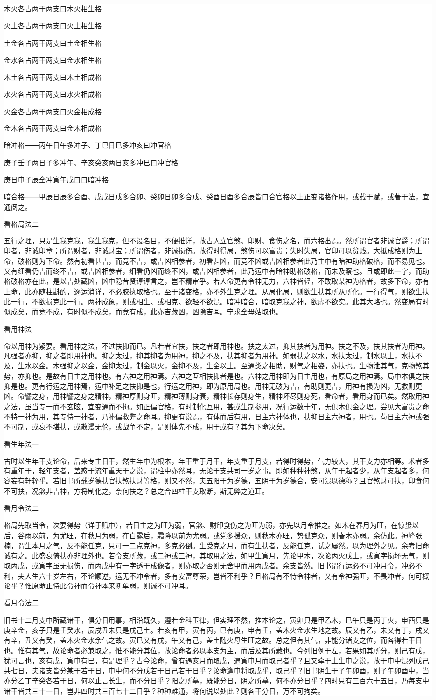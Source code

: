 木火各占两干两支曰木火相生格

火土各占两干两支曰火土相生格

土金各占两干两支曰土金相生格

金水各占两干两支曰金水相生格

木土各占两干两支曰木土相成格

水火各占两干两支曰水火相成格

火金各占两干两支曰火金相成格

金木各占两干两支曰金木相成格

暗冲格——丙午日午多冲子、丁巳日巳多冲亥曰冲官格

庚子壬子两日子多冲午、辛亥癸亥两日亥多冲巳曰冲官格

庚日申子辰全冲寅午戌曰曰暗冲格

暗合格——甲辰日辰多合酉、戊戌日戌多合卯、癸卯日卯多合戌、癸酉日酉多合辰皆曰合官格以上正变诸格作用，或载于赋，或著于法，宜通阅之。

看格局法二

五行之理，只是生我克我，我生我克，但不设名目，不便推详，故古人立官煞、印财、食伤之名，而六格出焉。然所谓官者非诚官爵；所谓印者，非诚印章；所谓财者，非诚财宝；所谓伤者，非诚损伤。故得时得局，煞伤可以富贵；失时失局，官印可以贫贱。大抵成格则为上命，破格则为下命。然有初看甚吉，而竞不吉，或吉凶相参者，初看甚凶，而竞不凶或吉凶相参者此乃主中有暗神助格破格，而不易见也。又有细看仍吉而终不吉，或吉凶相参者，细看仍凶而终不凶，或吉凶相参者，此乃运中有暗神助格破格，而未及察也。且或即此一字，而助格破格亦在此，是以吉处藏凶，凶中隐昔贤谆谆言之，岂不精审乎。若人命更有令神无力，六神皆轻，不敢取某神为格者，故多下命，亦有上命，此亦随柱斟酌，逐运消详，不必胶执取格也。至于诸变格，亦不外生克之理。从局化局，则欲生扶其所从所化。一行得气，则欲生扶此一行，不欲损克此一行。两神成象，则或相生、或相克、欲轻不欲混。暗冲暗合，暗取克我之神，欲虚不欲实。此其大略也。然变局有时似成矣，而竞不成，有时似不成矣，而竞有成，此亦吉藏凶，凶隐吉耳。宁求全毋姑取也。

看用神法

命以用神为紧要。看用神之法，不过扶抑而已。凡若者宜扶，扶之者即用神也。扶之太过，抑其扶者为用神。扶之不及，扶其扶者为用神。凡强者亦抑，抑之者即用神也。抑之太过，抑其抑者为用神，抑之不及，扶其抑者为用神。如弱扶之以水，水扶太过，制水以土，水扶不及，生水以金。木强抑之以金，金抑太过，制金以火，金抑不及，生金以土。至通类之相助，财气之相姿，亦扶也。生物泄其气，克物煞其势，亦抑也。是故有日主之用神也。有六神之用神焉。六神之互相扶抑者是也。六神之用神即为日主用也，有原局之用神焉。局中本俱之扶抑是也。更有行运之用神焉，运中补足之扶抑是也，行运之用神，即为原用局也。用神无破为吉，有助则更吉，用神有损为凶，无救则更凶。命譬之身，用神譬之身之精神，精神厚则身旺，精神薄则身衰，精神长存则身生，精神坏尽则身死，看命者，看用身而已矣。然取用神之法，虽当专一而不玄眩，宜变通而不拘。如正偏官格，有时制化互用，甚或生制参用，况行运数十年，无俱木俱金之理。尝见大富贵之命不特一神为用，其专恃一神者，乃补偏救弊之命耳。抑更有说焉，有体而后有用，日主六神体也，扶抑日主六神者，用也。苟日主六神或强不可制，或衰不堪扶，或散漫无伦，或战争不定，是则体先不成，用于或有？其为下命决矣。

看生年法一

古时以生年干支论命，后来专主日干，然生年中为根本，年干重于月干，年支重于月支，若得时得势，气力较大，其干支力亦相等。术者多有重年干，轻年支者，盖惑于流年重天干之说，谓柱中亦然耳，无论干支共司一岁之事。即如种种神煞，从年干起者少，从年支起者多，何容妄有轩轾乎。若旧书所载岁德扶官扶煞扶财等格，则又不然，夫五阳干为岁德，五阴干为岁德合，安可混以德称？且官煞财可扶，印食何不可扶，况煞非吉神，方将制化之，奈何扶之？总之合四柱干支取断，斯无弊之道耳。

看月令法二

格局先取当令，次要得势（详于赋中），若日主之为旺为弱，官煞、财印食伤之为旺为弱，亦先以月令推之。如木在春月为旺，在惊蛰以后，谷雨以前，为尤旺，在秋月为弱，在白露后，霜降以前为尤弱。或党多援众，则秋木亦旺，势孤克众，则春木亦弱。余仿此。神峰张楠，谓生本月之气，反不能任克，只可一二点克神，多克必倒。生受克之月，而有生扶者，反能任克，试之屡然。以为理外之见。余考旧命诚有之。此盛衰倚扶亦非理外也。若令支所藏，或二神或三神，其取用之法，如甲生寅月，先论甲木，次论丙火戊土，或寅字损坏无气，则取丙戊，或寅字虽无损伤，而丙戊中有一字透干成像者，则亦取之否则无舍甲而用丙戊者。余支皆然。旧书谓行运必不可冲月令，冲必不利，夫人生六十岁左右，不论顺逆，运无不冲令者，多有安富尊荣，岂皆不利乎？且格局有不恃令神者，又有令神强旺，不畏冲者，何可概论乎？惟原命止恃此令神而令神本来断单弱，则诚不可冲耳。

看月令法二

旧书十二月支中所藏诸干，俱分日用事，相沿既久，遵若金科玉律，但实理不然，推本论之，寅卯只是甲乙木，巳午只是丙丁火，申酉只是庚辛金，亥子只是壬癸水，辰戌丑未只是戊己土。若亥有甲，寅有丙，巳有庚，申有壬，盖木火金水生地之故。辰又有乙，未又有丁，戌又有辛，丑又有癸，盖木火金水余气之故。寅巳又有戊，午又有己，盖土随火母生旺之故。总之但有其气，非能分诸支之位，而各得若干日也。惟有其气，故论命者必兼取之，惟不能分其位，故论命者必以本支为主，而后及其所藏也。今列旧例于左，若果如其所分，则己有戊，犹可言也，亥有戊，寅申有巳，有是理乎？古今论命，曾有遇亥月而取戊，遇寅申月而取己者乎？且又牵于土生申之说，故于申中混列戊己共七日，夫诸支皆分某干若干日，申中何不分戊若干日己若干日乎？论命逢申将取戊乎，取己乎？旧书阴生于子午卯酉，则子午卯酉中，当亦分乙丁辛癸各若干日，何以止言长生，而不分日乎？阳之所墓，既能分日，阴之所墓，何不亦分日乎？四时只有三百六十五日，乃每支中诸干皆共三十一日，岂非四时共三百七十二日乎？种种难通，将何说以处此？则各干分日，万不可拘矣。
